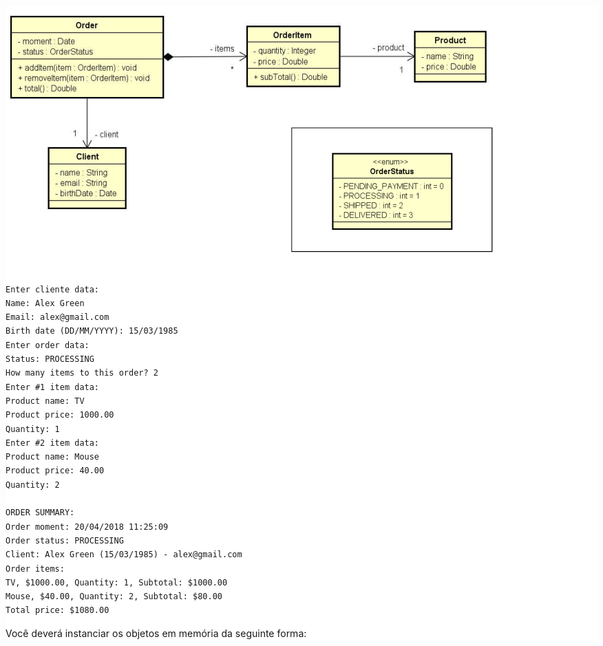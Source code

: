 ![img.png](img/126_1_uml.png)

```

Enter cliente data:
Name: Alex Green
Email: alex@gmail.com
Birth date (DD/MM/YYYY): 15/03/1985 
Enter order data:
Status: PROCESSING
How many items to this order? 2 
Enter #1 item data:
Product name: TV
Product price: 1000.00
Quantity: 1
Enter #2 item data:
Product name: Mouse
Product price: 40.00
Quantity: 2

ORDER SUMMARY:
Order moment: 20/04/2018 11:25:09
Order status: PROCESSING
Client: Alex Green (15/03/1985) - alex@gmail.com 
Order items:
TV, $1000.00, Quantity: 1, Subtotal: $1000.00 
Mouse, $40.00, Quantity: 2, Subtotal: $80.00 
Total price: $1080.00
```

Você deverá instanciar os objetos em memória da seguinte forma:
